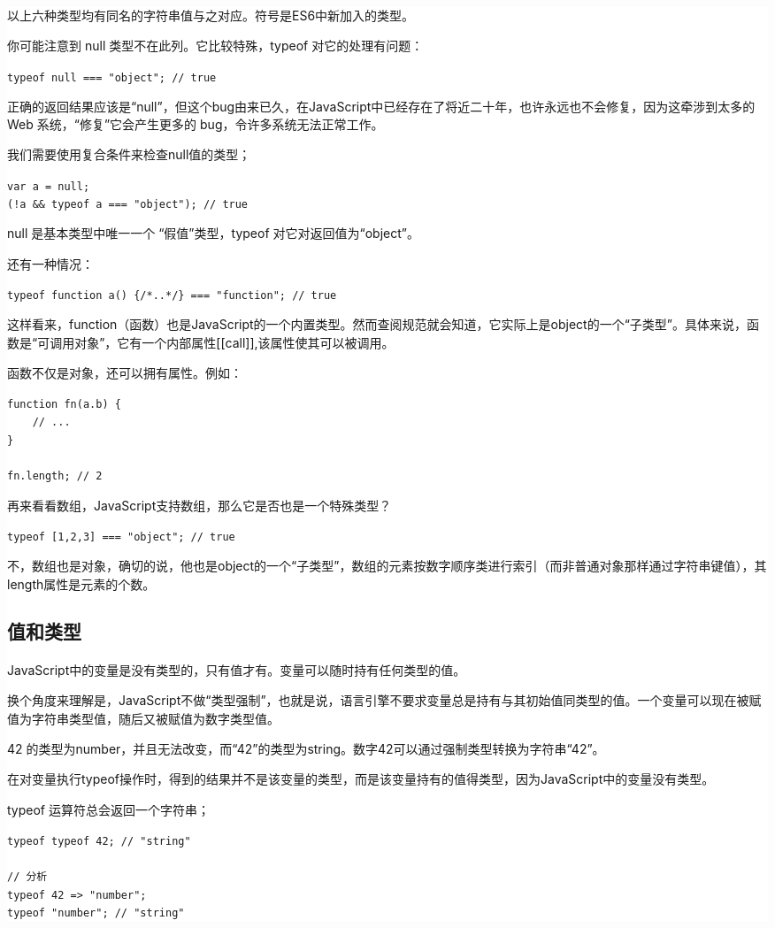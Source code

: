 以上六种类型均有同名的字符串值与之对应。符号是ES6中新加入的类型。

你可能注意到 null 类型不在此列。它比较特殊，typeof 对它的处理有问题：
```
typeof null === "object"; // true
```
正确的返回结果应该是“null”，但这个bug由来已久，在JavaScript中已经存在了将近二十年，也许永远也不会修复，因为这牵涉到太多的 Web 系统，“修复”它会产生更多的 bug，令许多系统无法正常工作。

我们需要使用复合条件来检查null值的类型；
```
var a = null;
(!a && typeof a === "object"); // true
```

null 是基本类型中唯一一个 “假值”类型，typeof 对它对返回值为“object”。

还有一种情况：
```
typeof function a() {/*..*/} === "function"; // true
```

这样看来，function（函数）也是JavaScript的一个内置类型。然而查阅规范就会知道，它实际上是object的一个“子类型”。具体来说，函数是“可调用对象”，它有一个内部属性[[call]],该属性使其可以被调用。

函数不仅是对象，还可以拥有属性。例如：
```
function fn(a.b) {
    // ...
}

fn.length; // 2
```

再来看看数组，JavaScript支持数组，那么它是否也是一个特殊类型？
```
typeof [1,2,3] === "object"; // true
```

不，数组也是对象，确切的说，他也是object的一个“子类型”，数组的元素按数字顺序类进行索引（而非普通对象那样通过字符串键值），其length属性是元素的个数。

## 值和类型
JavaScript中的变量是没有类型的，只有值才有。变量可以随时持有任何类型的值。

换个角度来理解是，JavaScript不做“类型强制”，也就是说，语言引擎不要求变量总是持有与其初始值同类型的值。一个变量可以现在被赋值为字符串类型值，随后又被赋值为数字类型值。

42 的类型为number，并且无法改变，而“42”的类型为string。数字42可以通过强制类型转换为字符串“42”。

在对变量执行typeof操作时，得到的结果并不是该变量的类型，而是该变量持有的值得类型，因为JavaScript中的变量没有类型。

typeof 运算符总会返回一个字符串；
```
typeof typeof 42; // "string"

// 分析
typeof 42 => "number";
typeof "number"; // "string"
```
